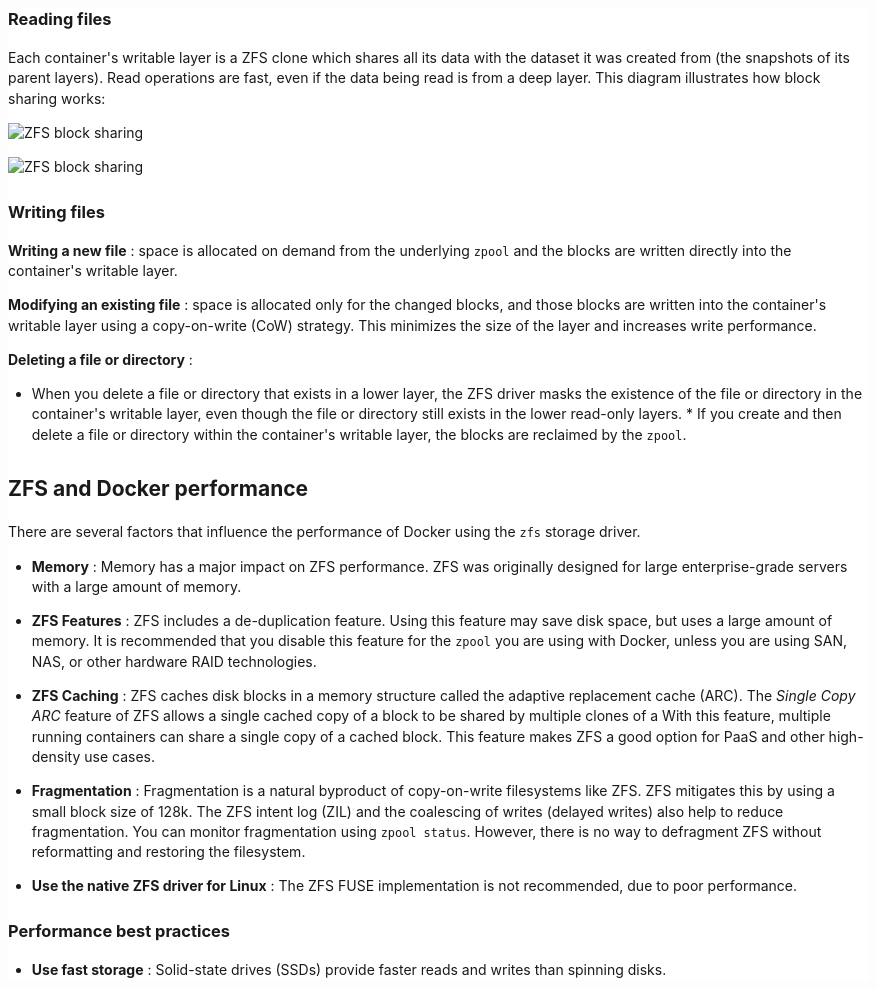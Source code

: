 ### Reading files

Each container's writable layer is a ZFS clone which shares all its data with the dataset it was created from \(the snapshots of its parent layers\). Read operations are fast, even if the data being read is from a deep layer. This diagram illustrates how block sharing works:

![ZFS block sharing](https://docs.docker.com/engine/storage/drivers/images/zpool_blocks.webp)

![ZFS block sharing](https://docs.docker.com/engine/storage/drivers/images/zpool_blocks.webp)

### Writing files

**Writing a new file** : space is allocated on demand from the underlying `zpool` and the blocks are written directly into the container's writable layer.

**Modifying an existing file** : space is allocated only for the changed blocks, and those blocks are written into the container's writable layer using a copy-on-write \(CoW\) strategy. This minimizes the size of the layer and increases write performance.

**Deleting a file or directory** :

  * When you delete a file or directory that exists in a lower layer, the ZFS driver masks the existence of the file or directory in the container's writable layer, even though the file or directory still exists in the lower read-only layers.   * If you create and then delete a file or directory within the container's writable layer, the blocks are reclaimed by the `zpool`.

## ZFS and Docker performance

There are several factors that influence the performance of Docker using the `zfs` storage driver.

  * **Memory** : Memory has a major impact on ZFS performance. ZFS was originally designed for large enterprise-grade servers with a large amount of memory.

  * **ZFS Features** : ZFS includes a de-duplication feature. Using this feature may save disk space, but uses a large amount of memory. It is recommended that you disable this feature for the `zpool` you are using with Docker, unless you are using SAN, NAS, or other hardware RAID technologies.

  * **ZFS Caching** : ZFS caches disk blocks in a memory structure called the adaptive replacement cache \(ARC\). The _Single Copy ARC_ feature of ZFS allows a single cached copy of a block to be shared by multiple clones of a With this feature, multiple running containers can share a single copy of a cached block. This feature makes ZFS a good option for PaaS and other high-density use cases.

  * **Fragmentation** : Fragmentation is a natural byproduct of copy-on-write filesystems like ZFS. ZFS mitigates this by using a small block size of 128k. The ZFS intent log \(ZIL\) and the coalescing of writes \(delayed writes\) also help to reduce fragmentation. You can monitor fragmentation using `zpool status`. However, there is no way to defragment ZFS without reformatting and restoring the filesystem.

  * **Use the native ZFS driver for Linux** : The ZFS FUSE implementation is not recommended, due to poor performance.

### Performance best practices

  * **Use fast storage** : Solid-state drives \(SSDs\) provide faster reads and writes than spinning disks.
